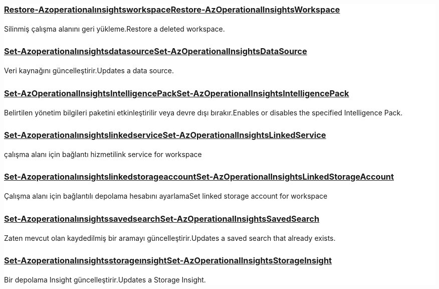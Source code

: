 ### [<span data-ttu-id="376a4-189">Restore-Azoperationalınsightsworkspace</span><span class="sxs-lookup"><span data-stu-id="376a4-189">Restore-AzOperationalInsightsWorkspace</span></span>](Restore-AzOperationalInsightsWorkspace.md)
<span data-ttu-id="376a4-190">Silinmiş çalışma alanını geri yükleme.</span><span class="sxs-lookup"><span data-stu-id="376a4-190">Restore a deleted workspace.</span></span>

### [<span data-ttu-id="376a4-191">Set-Azoperationalınsightsdatasource</span><span class="sxs-lookup"><span data-stu-id="376a4-191">Set-AzOperationalInsightsDataSource</span></span>](Set-AzOperationalInsightsDataSource.md)
<span data-ttu-id="376a4-192">Veri kaynağını güncelleştirir.</span><span class="sxs-lookup"><span data-stu-id="376a4-192">Updates a data source.</span></span>

### [<span data-ttu-id="376a4-193">Set-AzOperationalInsightsIntelligencePack</span><span class="sxs-lookup"><span data-stu-id="376a4-193">Set-AzOperationalInsightsIntelligencePack</span></span>](Set-AzOperationalInsightsIntelligencePack.md)
<span data-ttu-id="376a4-194">Belirtilen yönetim bilgileri paketini etkinleştirilir veya devre dışı bırakır.</span><span class="sxs-lookup"><span data-stu-id="376a4-194">Enables or disables the specified Intelligence Pack.</span></span>

### [<span data-ttu-id="376a4-195">Set-Azoperationalınsightslinkedservice</span><span class="sxs-lookup"><span data-stu-id="376a4-195">Set-AzOperationalInsightsLinkedService</span></span>](Set-AzOperationalInsightsLinkedService.md)
<span data-ttu-id="376a4-196">çalışma alanı için bağlantı hizmeti</span><span class="sxs-lookup"><span data-stu-id="376a4-196">link service for workspace</span></span>

### [<span data-ttu-id="376a4-197">Set-Azoperationalınsightslinkedstorageaccount</span><span class="sxs-lookup"><span data-stu-id="376a4-197">Set-AzOperationalInsightsLinkedStorageAccount</span></span>](Set-AzOperationalInsightsLinkedStorageAccount.md)
<span data-ttu-id="376a4-198">Çalışma alanı için bağlantılı depolama hesabını ayarlama</span><span class="sxs-lookup"><span data-stu-id="376a4-198">Set linked storage account for workspace</span></span>

### [<span data-ttu-id="376a4-199">Set-Azoperationalınsightssavedsearch</span><span class="sxs-lookup"><span data-stu-id="376a4-199">Set-AzOperationalInsightsSavedSearch</span></span>](Set-AzOperationalInsightsSavedSearch.md)
<span data-ttu-id="376a4-200">Zaten mevcut olan kaydedilmiş bir aramayı güncelleştirir.</span><span class="sxs-lookup"><span data-stu-id="376a4-200">Updates a saved search that already exists.</span></span>

### [<span data-ttu-id="376a4-201">Set-Azoperationalınsightsstorageınsight</span><span class="sxs-lookup"><span data-stu-id="376a4-201">Set-AzOperationalInsightsStorageInsight</span></span>](Set-AzOperationalInsightsStorageInsight.md)
<span data-ttu-id="376a4-202">Bir depolama Insight güncelleştirir.</span><span class="sxs-lookup"><span data-stu-id="376a4-202">Updates a Storage Insight.</span></span>
